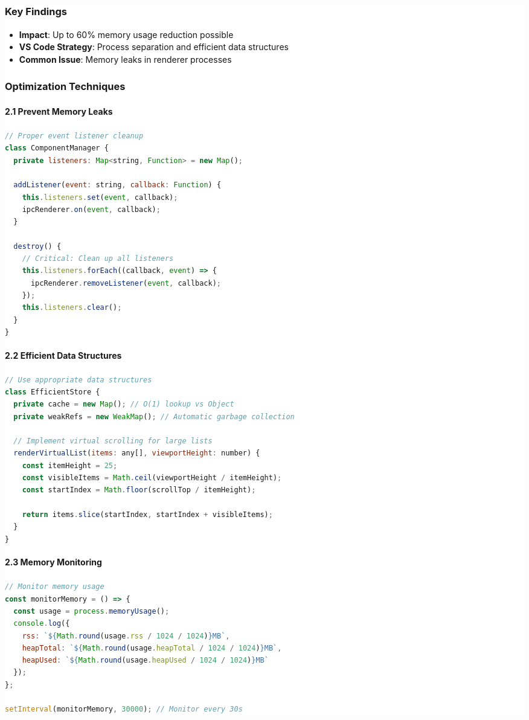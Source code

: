 ### Key Findings
- **Impact**: Up to 60% memory usage reduction possible
- **VS Code Strategy**: Process separation and efficient data structures
- **Common Issue**: Memory leaks in renderer processes

### Optimization Techniques

#### 2.1 Prevent Memory Leaks
```javascript
// Proper event listener cleanup
class ComponentManager {
  private listeners: Map<string, Function> = new Map();
  
  addListener(event: string, callback: Function) {
    this.listeners.set(event, callback);
    ipcRenderer.on(event, callback);
  }
  
  destroy() {
    // Critical: Clean up all listeners
    this.listeners.forEach((callback, event) => {
      ipcRenderer.removeListener(event, callback);
    });
    this.listeners.clear();
  }
}
```

#### 2.2 Efficient Data Structures
```javascript
// Use appropriate data structures
class EfficientStore {
  private cache = new Map(); // O(1) lookup vs Object
  private weakRefs = new WeakMap(); // Automatic garbage collection
  
  // Implement virtual scrolling for large lists
  renderVirtualList(items: any[], viewportHeight: number) {
    const itemHeight = 25;
    const visibleItems = Math.ceil(viewportHeight / itemHeight);
    const startIndex = Math.floor(scrollTop / itemHeight);
    
    return items.slice(startIndex, startIndex + visibleItems);
  }
}
```

#### 2.3 Memory Monitoring
```javascript
// Monitor memory usage
const monitorMemory = () => {
  const usage = process.memoryUsage();
  console.log({
    rss: `${Math.round(usage.rss / 1024 / 1024)}MB`,
    heapTotal: `${Math.round(usage.heapTotal / 1024 / 1024)}MB`,
    heapUsed: `${Math.round(usage.heapUsed / 1024 / 1024)}MB`
  });
};

setInterval(monitorMemory, 30000); // Monitor every 30s
```

